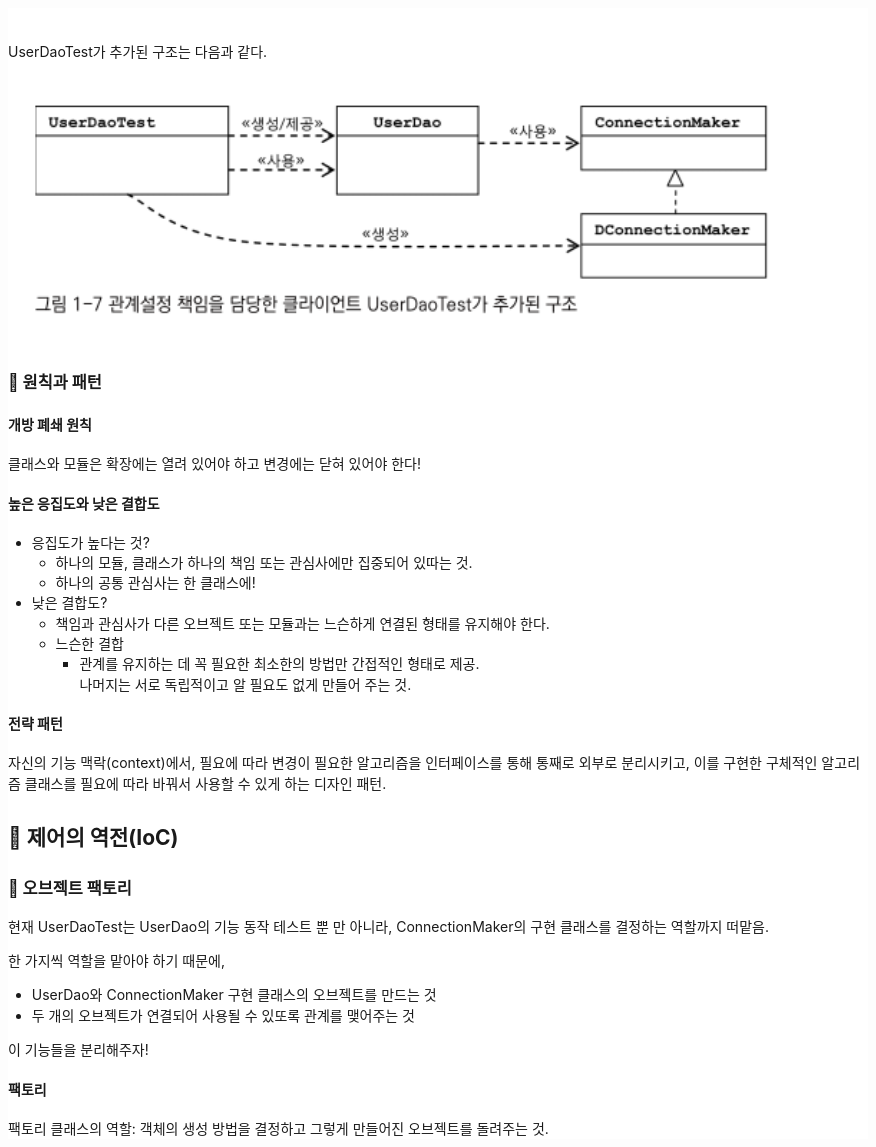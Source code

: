 <br>

UserDaoTest가 추가된 구조는 다음과 같다.

<img width="800" src="./img/week1/structure-with-UserDaoTest.PNG"/>

### 🌱 원칙과 패턴

#### 개방 폐쇄 원칙

클래스와 모듈은 확장에는 열려 있어야 하고 변경에는 닫혀 있어야 한다!

#### 높은 응집도와 낮은 결합도

- 응집도가 높다는 것?
  - 하나의 모듈, 클래스가 하나의 책임 또는 관심사에만 집중되어 있따는 것.
  - 하나의 공통 관심사는 한 클래스에!
- 낮은 결합도?
  - 책임과 관심사가 다른 오브젝트 또는 모듈과는 느슨하게 연결된 형태를 유지해야 한다.
  - 느슨한 결합
    - 관계를 유지하는 데 꼭 필요한 최소한의 방법만 간접적인 형태로 제공. <br>
      나머지는 서로 독립적이고 알 필요도 없게 만들어 주는 것.

#### 전략 패턴

자신의 기능 맥락(context)에서, 필요에 따라 변경이 필요한 알고리즘을 인터페이스를 통해 통째로 외부로 분리시키고, 이를 구현한 구체적인 알고리즘 클래스를 필요에 따라 바꿔서 사용할 수 있게 하는 디자인 패턴.

## 🌿 제어의 역전(IoC)

### 🌱 오브젝트 팩토리

현재 UserDaoTest는 UserDao의 기능 동작 테스트 뿐 만 아니라, ConnectionMaker의 구현 클래스를 결정하는 역할까지 떠맡음.

한 가지씩 역할을 맡아야 하기 때문에,

- UserDao와 ConnectionMaker 구현 클래스의 오브젝트를 만드는 것
- 두 개의 오브젝트가 연결되어 사용될 수 있또록 관계를 맺어주는 것

이 기능들을 분리해주자!

#### 팩토리

팩토리 클래스의 역할: 객체의 생성 방법을 결정하고 그렇게 만들어진 오브젝트를 돌려주는 것.
